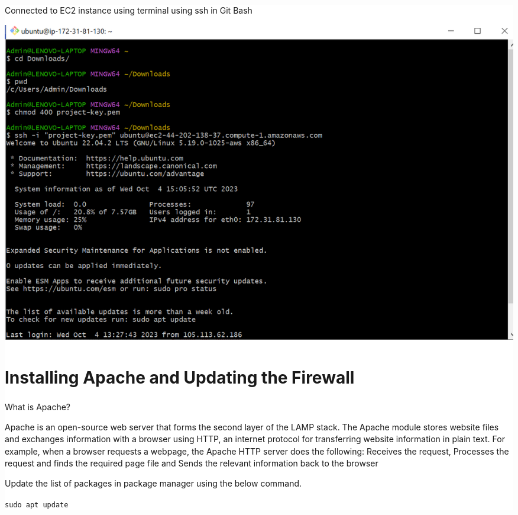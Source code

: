 Connected to EC2 instance using terminal using ssh in Git Bash

![Alt text](<images/connected to EC2 instance using ssh in Git Bash 1.PNG>)



# Installing Apache and Updating the Firewall

What is Apache?

Apache is an open-source web server that forms the second layer of the LAMP stack. The Apache module stores website files and exchanges information with a browser using HTTP, an internet protocol for transferring website information in plain text. For example, when a browser requests a webpage, the Apache HTTP server does the following: Receives the request, Processes the request and finds the required page file and Sends the relevant information back to the browser

Update the list of packages in package manager using the below command.

`sudo apt update`

